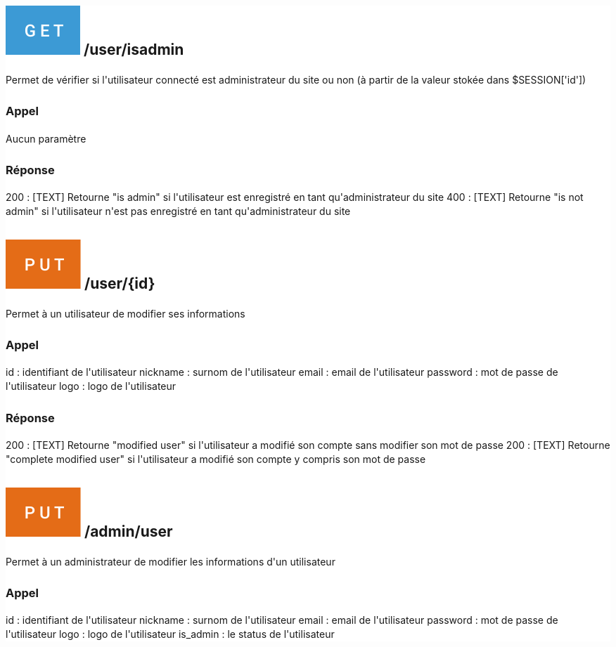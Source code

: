 ## ![](./public/IMG/get.svg) /user/isadmin

Permet de vérifier si l'utilisateur connecté est administrateur du site ou non (à partir de la valeur stokée dans $SESSION['id'])

### Appel

Aucun paramètre

### Réponse

200 : [TEXT] Retourne "is admin" si l'utilisateur est enregistré en tant qu'administrateur du site
400 : [TEXT] Retourne "is not admin" si l'utilisateur n'est pas enregistré en tant qu'administrateur du site

## ![](./public/IMG/put.svg) /user/{id}

Permet à un utilisateur de modifier ses informations

### Appel

id : identifiant de l'utilisateur
nickname : surnom de l'utilisateur
email : email de l'utilisateur
password : mot de passe de l'utilisateur
logo : logo de l'utilisateur

### Réponse

200 : [TEXT]  Retourne "modified user" si l'utilisateur a modifié son compte sans modifier son mot de passe
200 : [TEXT]  Retourne "complete modified user" si l'utilisateur a modifié son compte y compris son mot de passe

## ![](./public/IMG/put.svg) /admin/user

Permet à un administrateur de modifier les informations d'un utilisateur

### Appel

id : identifiant de l'utilisateur
nickname : surnom de l'utilisateur
email : email de l'utilisateur
password : mot de passe de l'utilisateur
logo : logo de l'utilisateur
is_admin : le status de l'utilisateur

